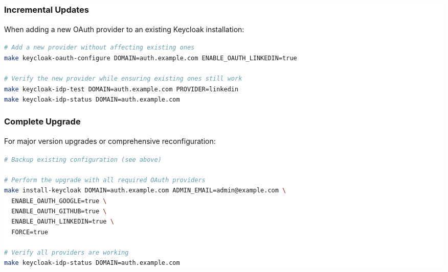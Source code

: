 ### Incremental Updates

When adding a new OAuth provider to an existing Keycloak installation:

```bash
# Add a new provider without affecting existing ones
make keycloak-oauth-configure DOMAIN=auth.example.com ENABLE_OAUTH_LINKEDIN=true

# Verify the new provider while ensuring existing ones still work
make keycloak-idp-test DOMAIN=auth.example.com PROVIDER=linkedin
make keycloak-idp-status DOMAIN=auth.example.com
```

### Complete Upgrade

For major version upgrades or comprehensive reconfiguration:

```bash
# Backup existing configuration (see above)

# Perform the upgrade with all required OAuth providers
make install-keycloak DOMAIN=auth.example.com ADMIN_EMAIL=admin@example.com \
  ENABLE_OAUTH_GOOGLE=true \
  ENABLE_OAUTH_GITHUB=true \
  ENABLE_OAUTH_LINKEDIN=true \
  FORCE=true

# Verify all providers are working
make keycloak-idp-status DOMAIN=auth.example.com
```
